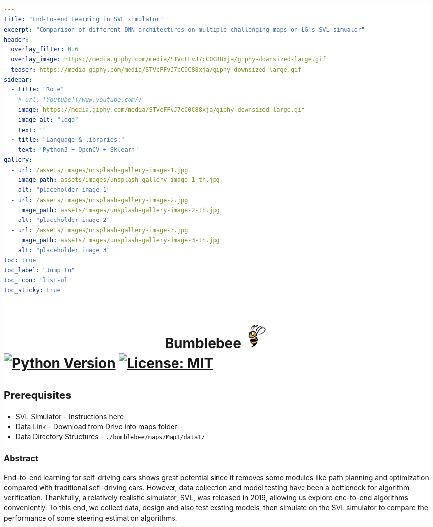 ```yaml
---
title: "End-to-end Learning in SVL simulator"
excerpt: "Comparison of different DNN architectures on multiple challenging maps on LG's SVL simualor"
header:
  overlay_filter: 0.6
  overlay_image: https://media.giphy.com/media/STVcFFvJ7cC0C88xja/giphy-downsized-large.gif
  teaser: https://media.giphy.com/media/STVcFFvJ7cC0C88xja/giphy-downsized-large.gif
sidebar:
  - title: "Role"
    # url: [Youtube](/www.youtube.com/)
    image: https://media.giphy.com/media/STVcFFvJ7cC0C88xja/giphy-downsized-large.gif
    image_alt: "logo"
    text: ""
  - title: "Language & libraries:"
    text: "Python3 + OpenCV + Sklearn"
gallery:
  - url: /assets/images/unsplash-gallery-image-1.jpg
    image_path: assets/images/unsplash-gallery-image-1-th.jpg
    alt: "placeholder image 1"
  - url: /assets/images/unsplash-gallery-image-2.jpg
    image_path: assets/images/unsplash-gallery-image-2-th.jpg
    alt: "placeholder image 2"
  - url: /assets/images/unsplash-gallery-image-3.jpg
    image_path: assets/images/unsplash-gallery-image-3-th.jpg
    alt: "placeholder image 3"
toc: true
toc_label: "Jump to"
toc_icon: "list-ul"
toc_sticky: true
---
```


# <center>Bumblebee <img src="/assets/images/md_images/p-svl/bee.png" alt="alt text" width="48" height="48"></center> [![Python Version](https://img.shields.io/badge/Python-3.6+-blue.svg)](https://www.python.org/)  [![License: MIT](https://img.shields.io/badge/License-MIT-yellow.svg)](https://opensource.org/licenses/MIT)

## Prerequisites
* SVL Simulator - [Instructions here](https://www.svlsimulator.com/docs/installation-guide/installing-simulator/)
* Data Link - [Download from Drive](https://drive.google.com/file/d/1rL90epx_HgIjThv9ABoYMDS5SetPue1_/view?usp=sharing)  into maps folder
* Data Directory Structures - `./bumblebee/maps/Map1/data1/`


### Abstract
End-to-end learning for self-driving cars shows great potential since it removes some modules like path planning and optimization compared with traditional sefl-driving cars. However, data collection and model testing have been a bottleneck for algorithm verification. Thankfully, a relatively realistic simulator, SVL, was released in 2019, allowing us explore end-to-end algorithms conveniently. To this end, we collect data, design and also test exsting models, then simulate on the SVL simulator to compare the performance of some steering estimation algorithms. 
